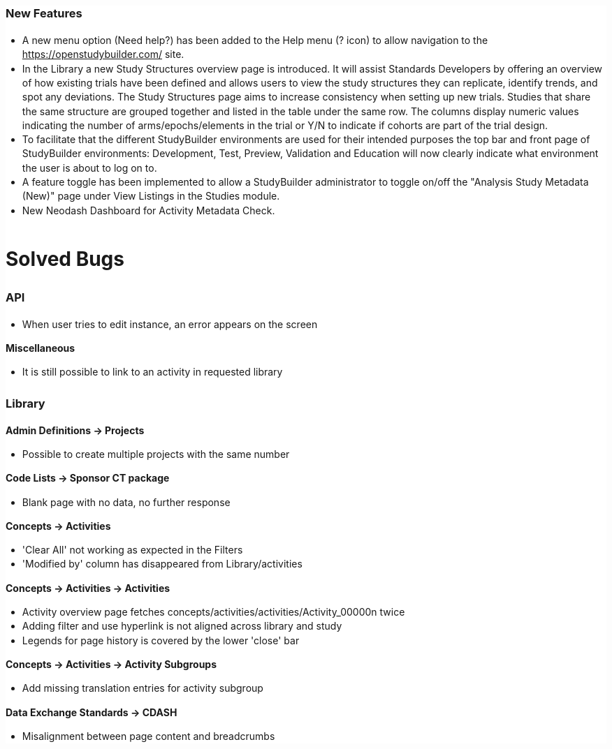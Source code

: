 ### New Features

- A new menu option (Need help?) has been added to the Help menu (? icon) to allow navigation to the https://openstudybuilder.com/ site.
- In the Library a new Study Structures overview page is introduced. It will assist Standards Developers by offering an overview of how existing trials have been defined and allows users to view the study structures they can replicate, identify trends, and spot any deviations. The Study Structures page aims to increase consistency when setting up new trials. Studies that share the same structure are grouped together and listed in the table under the same row. The columns display numeric values indicating the number of arms/epochs/elements in the trial or Y/N to indicate if cohorts are part of the trial design.
- To facilitate that the different StudyBuilder environments are used for their intended purposes the top bar and front page of StudyBuilder environments: Development, Test, Preview, Validation and Education will now clearly indicate what environment the user is about to log on to.
- A feature toggle has been implemented to allow a StudyBuilder administrator to toggle on/off the "Analysis Study Metadata (New)" page under View Listings in the Studies module.
- New Neodash Dashboard for Activity Metadata Check.


Solved Bugs
============

### API

- When user tries to edit instance, an error appears on the screen

 **Miscellaneous** 

- It is still possible to link to an activity in requested library

### Library

 **Admin Definitions -> Projects** 

- Possible to create multiple projects with the same number

 **Code Lists -> Sponsor CT package** 

- Blank page with no data, no further response

 **Concepts -> Activities** 

- 'Clear All' not working as expected in the Filters
- 'Modified by' column has disappeared from Library/activities

 **Concepts -> Activities -> Activities** 

- Activity overview page fetches concepts/activities/activities/Activity_00000n twice
- Adding filter and use hyperlink is not aligned across library and study
- Legends for page history is covered by the lower 'close' bar

 **Concepts -> Activities -> Activity Subgroups** 

- Add missing translation entries for activity subgroup

 **Data Exchange Standards -> CDASH** 

- Misalignment between page content and breadcrumbs
